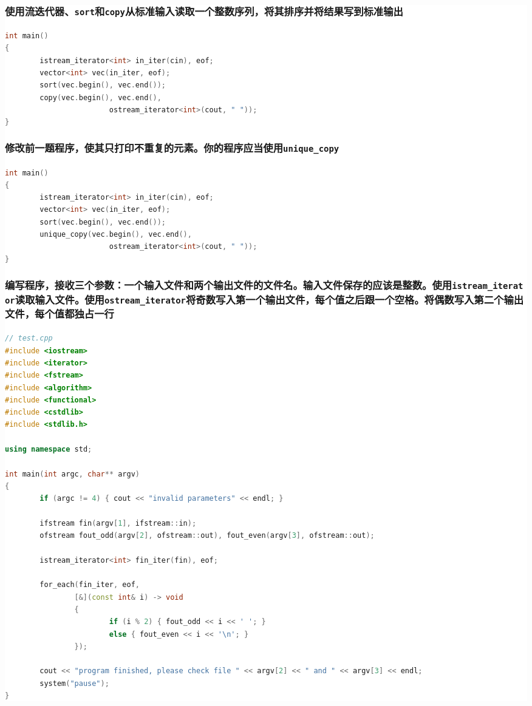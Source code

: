 ### 使用流迭代器、`sort`和`copy`从标准输入读取一个整数序列，将其排序并将结果写到标准输出

```cpp
int main()
{
        istream_iterator<int> in_iter(cin), eof;
        vector<int> vec(in_iter, eof);
        sort(vec.begin(), vec.end());
        copy(vec.begin(), vec.end(),
                        ostream_iterator<int>(cout, " "));
}
```

### 修改前一题程序，使其只打印不重复的元素。你的程序应当使用`unique_copy`

```cpp
int main()
{
        istream_iterator<int> in_iter(cin), eof;
        vector<int> vec(in_iter, eof);
        sort(vec.begin(), vec.end());
        unique_copy(vec.begin(), vec.end(),
                        ostream_iterator<int>(cout, " "));
}
```

### 编写程序，接收三个参数：一个输入文件和两个输出文件的文件名。输入文件保存的应该是整数。使用`istream_iterator`读取输入文件。使用`ostream_iterator`将奇数写入第一个输出文件，每个值之后跟一个空格。将偶数写入第二个输出文件，每个值都独占一行

```cpp
// test.cpp
#include <iostream>
#include <iterator>
#include <fstream>
#include <algorithm>
#include <functional>
#include <cstdlib>
#include <stdlib.h>

using namespace std;

int main(int argc, char** argv)
{
        if (argc != 4) { cout << "invalid parameters" << endl; }

        ifstream fin(argv[1], ifstream::in);
        ofstream fout_odd(argv[2], ofstream::out), fout_even(argv[3], ofstream::out);

        istream_iterator<int> fin_iter(fin), eof;

        for_each(fin_iter, eof,
                [&](const int& i) -> void
                {
                        if (i % 2) { fout_odd << i << ' '; }
                        else { fout_even << i << '\n'; }
                });

        cout << "program finished, please check file " << argv[2] << " and " << argv[3] << endl;
        system("pause");
}
```

